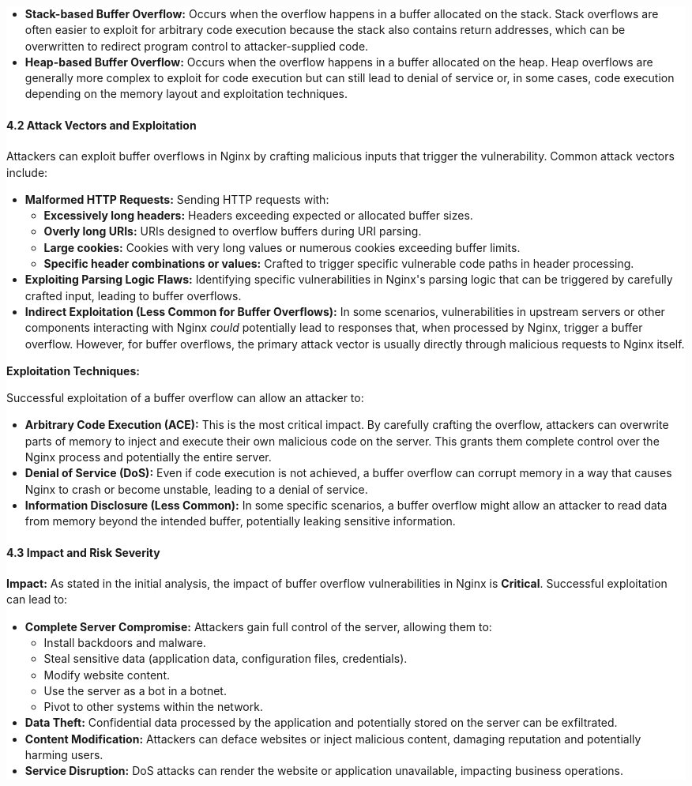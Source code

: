 *   **Stack-based Buffer Overflow:** Occurs when the overflow happens in a buffer allocated on the stack. Stack overflows are often easier to exploit for arbitrary code execution because the stack also contains return addresses, which can be overwritten to redirect program control to attacker-supplied code.
*   **Heap-based Buffer Overflow:** Occurs when the overflow happens in a buffer allocated on the heap. Heap overflows are generally more complex to exploit for code execution but can still lead to denial of service or, in some cases, code execution depending on the memory layout and exploitation techniques.

#### 4.2 Attack Vectors and Exploitation

Attackers can exploit buffer overflows in Nginx by crafting malicious inputs that trigger the vulnerability. Common attack vectors include:

*   **Malformed HTTP Requests:** Sending HTTP requests with:
    *   **Excessively long headers:**  Headers exceeding expected or allocated buffer sizes.
    *   **Overly long URIs:** URIs designed to overflow buffers during URI parsing.
    *   **Large cookies:** Cookies with very long values or numerous cookies exceeding buffer limits.
    *   **Specific header combinations or values:**  Crafted to trigger specific vulnerable code paths in header processing.
*   **Exploiting Parsing Logic Flaws:**  Identifying specific vulnerabilities in Nginx's parsing logic that can be triggered by carefully crafted input, leading to buffer overflows.
*   **Indirect Exploitation (Less Common for Buffer Overflows):** In some scenarios, vulnerabilities in upstream servers or other components interacting with Nginx *could* potentially lead to responses that, when processed by Nginx, trigger a buffer overflow. However, for buffer overflows, the primary attack vector is usually directly through malicious requests to Nginx itself.

**Exploitation Techniques:**

Successful exploitation of a buffer overflow can allow an attacker to:

*   **Arbitrary Code Execution (ACE):** This is the most critical impact. By carefully crafting the overflow, attackers can overwrite parts of memory to inject and execute their own malicious code on the server. This grants them complete control over the Nginx process and potentially the entire server.
*   **Denial of Service (DoS):** Even if code execution is not achieved, a buffer overflow can corrupt memory in a way that causes Nginx to crash or become unstable, leading to a denial of service.
*   **Information Disclosure (Less Common):** In some specific scenarios, a buffer overflow might allow an attacker to read data from memory beyond the intended buffer, potentially leaking sensitive information.

#### 4.3 Impact and Risk Severity

**Impact:** As stated in the initial analysis, the impact of buffer overflow vulnerabilities in Nginx is **Critical**. Successful exploitation can lead to:

*   **Complete Server Compromise:** Attackers gain full control of the server, allowing them to:
    *   Install backdoors and malware.
    *   Steal sensitive data (application data, configuration files, credentials).
    *   Modify website content.
    *   Use the server as a bot in a botnet.
    *   Pivot to other systems within the network.
*   **Data Theft:**  Confidential data processed by the application and potentially stored on the server can be exfiltrated.
*   **Content Modification:** Attackers can deface websites or inject malicious content, damaging reputation and potentially harming users.
*   **Service Disruption:** DoS attacks can render the website or application unavailable, impacting business operations.
